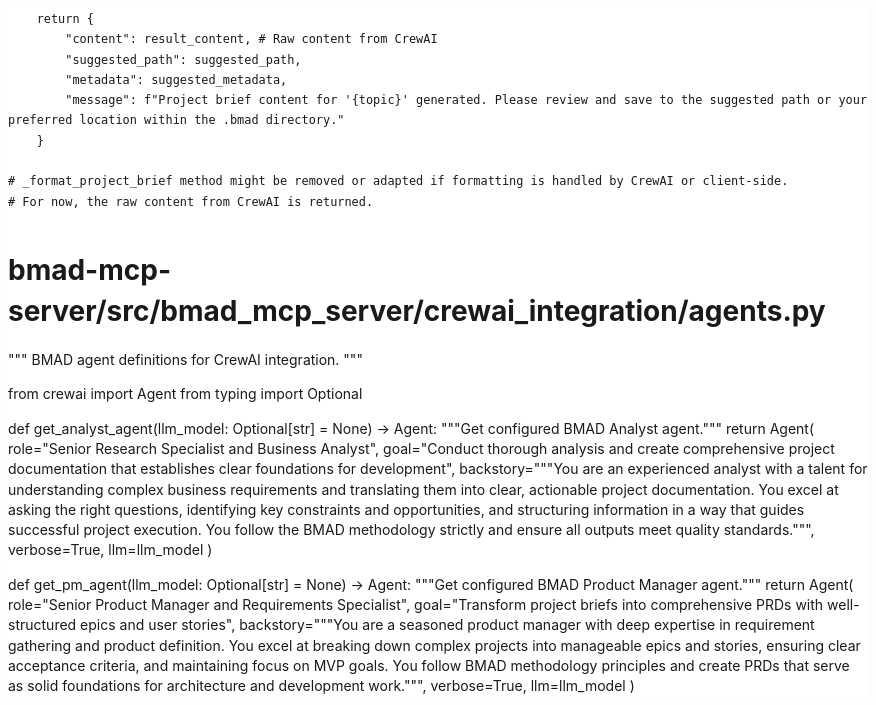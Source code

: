         return {
            "content": result_content, # Raw content from CrewAI
            "suggested_path": suggested_path,
            "metadata": suggested_metadata,
            "message": f"Project brief content for '{topic}' generated. Please review and save to the suggested path or your preferred location within the .bmad directory."
        }
    
    # _format_project_brief method might be removed or adapted if formatting is handled by CrewAI or client-side.
    # For now, the raw content from CrewAI is returned.

# bmad-mcp-server/src/bmad_mcp_server/crewai_integration/agents.py
"""
BMAD agent definitions for CrewAI integration.
"""

from crewai import Agent
from typing import Optional

def get_analyst_agent(llm_model: Optional[str] = None) -> Agent:
    """Get configured BMAD Analyst agent."""
    return Agent(
        role="Senior Research Specialist and Business Analyst",
        goal="Conduct thorough analysis and create comprehensive project documentation that establishes clear foundations for development",
        backstory="""You are an experienced analyst with a talent for understanding complex business requirements
        and translating them into clear, actionable project documentation. You excel at asking the right questions,
        identifying key constraints and opportunities, and structuring information in a way that guides successful
        project execution. You follow the BMAD methodology strictly and ensure all outputs meet quality standards.""",
        verbose=True,
        llm=llm_model
    )

def get_pm_agent(llm_model: Optional[str] = None) -> Agent:
    """Get configured BMAD Product Manager agent."""
    return Agent(
        role="Senior Product Manager and Requirements Specialist",
        goal="Transform project briefs into comprehensive PRDs with well-structured epics and user stories",
        backstory="""You are a seasoned product manager with deep expertise in requirement gathering and
        product definition. You excel at breaking down complex projects into manageable epics and stories,
        ensuring clear acceptance criteria, and maintaining focus on MVP goals. You follow BMAD methodology
        principles and create PRDs that serve as solid foundations for architecture and development work.""",
        verbose=True,
        llm=llm_model
    )
